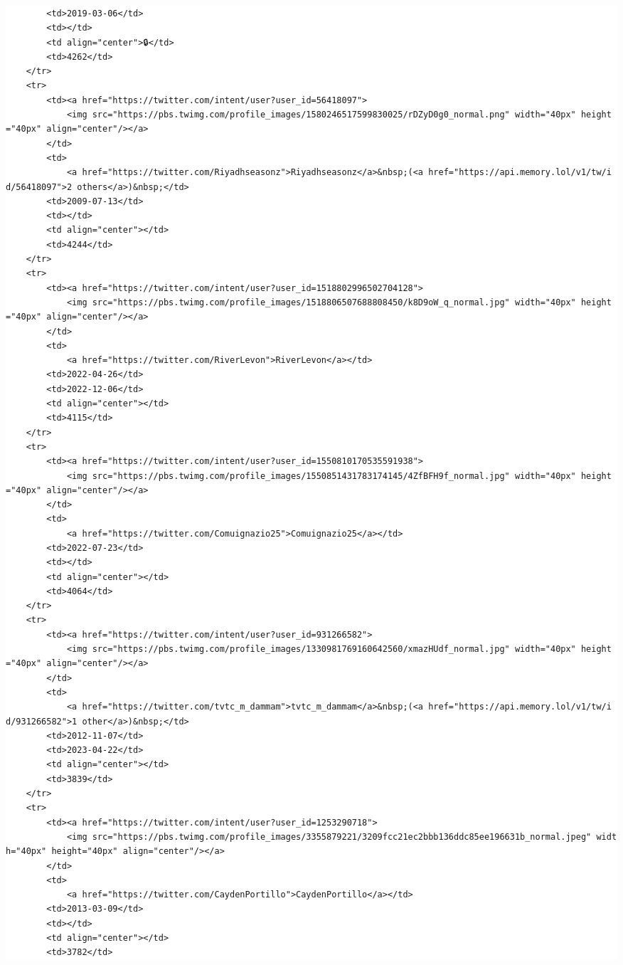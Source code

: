             <td>2019-03-06</td>
            <td></td>
            <td align="center">🔒</td>
            <td>4262</td>
        </tr>
        <tr>
            <td><a href="https://twitter.com/intent/user?user_id=56418097">
                <img src="https://pbs.twimg.com/profile_images/1580246517599830025/rDZyD0g0_normal.png" width="40px" height="40px" align="center"/></a>
            </td>
            <td>
                <a href="https://twitter.com/Riyadhseasonz">Riyadhseasonz</a>&nbsp;(<a href="https://api.memory.lol/v1/tw/id/56418097">2 others</a>)&nbsp;</td>
            <td>2009-07-13</td>
            <td></td>
            <td align="center"></td>
            <td>4244</td>
        </tr>
        <tr>
            <td><a href="https://twitter.com/intent/user?user_id=1518802996502704128">
                <img src="https://pbs.twimg.com/profile_images/1518806507688808450/k8D9oW_q_normal.jpg" width="40px" height="40px" align="center"/></a>
            </td>
            <td>
                <a href="https://twitter.com/RiverLevon">RiverLevon</a></td>
            <td>2022-04-26</td>
            <td>2022-12-06</td>
            <td align="center"></td>
            <td>4115</td>
        </tr>
        <tr>
            <td><a href="https://twitter.com/intent/user?user_id=1550810170535591938">
                <img src="https://pbs.twimg.com/profile_images/1550851431783174145/4ZfBFH9f_normal.jpg" width="40px" height="40px" align="center"/></a>
            </td>
            <td>
                <a href="https://twitter.com/Comuignazio25">Comuignazio25</a></td>
            <td>2022-07-23</td>
            <td></td>
            <td align="center"></td>
            <td>4064</td>
        </tr>
        <tr>
            <td><a href="https://twitter.com/intent/user?user_id=931266582">
                <img src="https://pbs.twimg.com/profile_images/1330981769160642560/xmazHUdf_normal.jpg" width="40px" height="40px" align="center"/></a>
            </td>
            <td>
                <a href="https://twitter.com/tvtc_m_dammam">tvtc_m_dammam</a>&nbsp;(<a href="https://api.memory.lol/v1/tw/id/931266582">1 other</a>)&nbsp;</td>
            <td>2012-11-07</td>
            <td>2023-04-22</td>
            <td align="center"></td>
            <td>3839</td>
        </tr>
        <tr>
            <td><a href="https://twitter.com/intent/user?user_id=1253290718">
                <img src="https://pbs.twimg.com/profile_images/3355879221/3209fcc21ec2bbb136ddc85ee196631b_normal.jpeg" width="40px" height="40px" align="center"/></a>
            </td>
            <td>
                <a href="https://twitter.com/CaydenPortillo">CaydenPortillo</a></td>
            <td>2013-03-09</td>
            <td></td>
            <td align="center"></td>
            <td>3782</td>